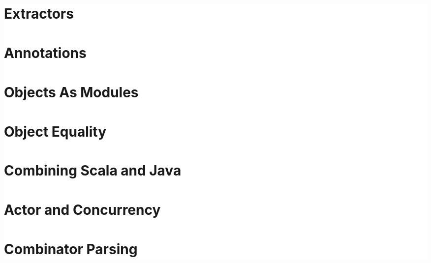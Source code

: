 # Extractors

# Annotations

# Objects As Modules

# Object Equality

# Combining Scala and Java

# Actor and Concurrency

# Combinator Parsing

